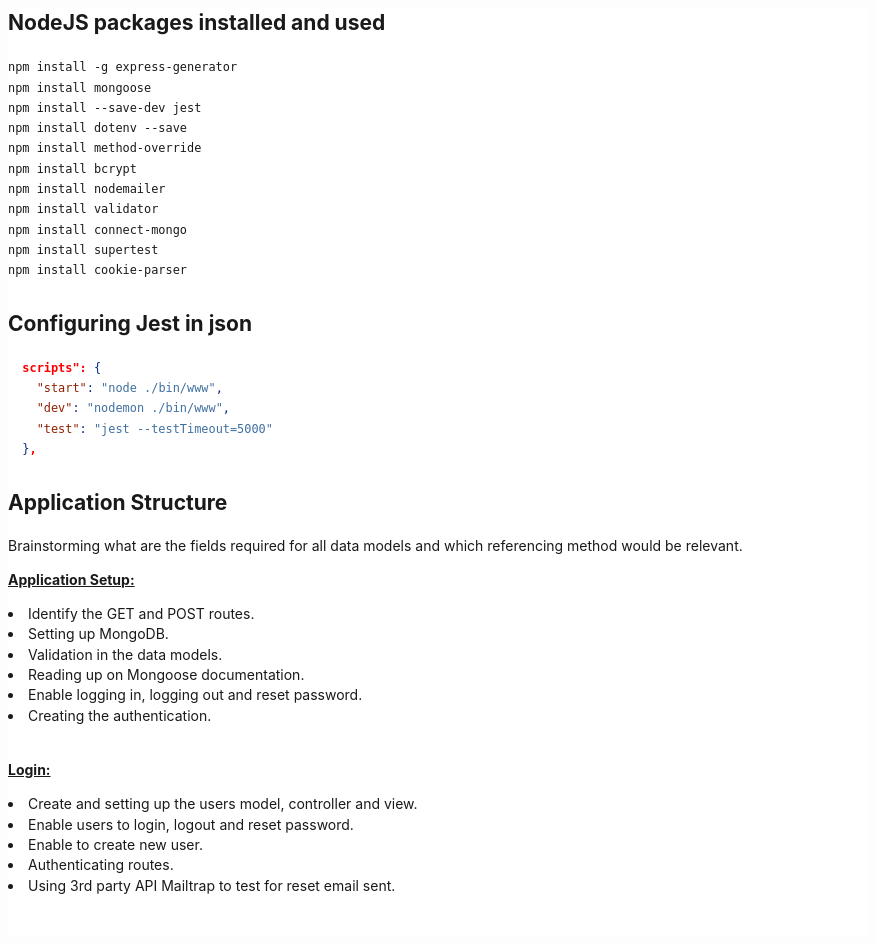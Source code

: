 ## NodeJS packages installed and used
```
npm install -g express-generator
npm install mongoose
npm install --save-dev jest 
npm install dotenv --save
npm install method-override
npm install bcrypt
npm install nodemailer
npm install validator
npm install connect-mongo
npm install supertest
npm install cookie-parser
```
## Configuring Jest in json
```.json
  scripts": {
    "start": "node ./bin/www",
    "dev": "nodemon ./bin/www",
    "test": "jest --testTimeout=5000"
  },
```
## Application Structure</a>
Brainstorming what are the fields required for all data models and which referencing method would be relevant.

<strong><u>Application Setup:</u></strong>

<li>Identify the GET and POST routes.</li>
<li>Setting up MongoDB.</li>
<li>Validation in the data models.</li>
<li>Reading up on Mongoose documentation.</li>
<li>Enable logging in, logging out and reset password.</li>
<li>Creating the authentication.</li>
</li>
<br>

<strong><u>Login:</u></strong>
<li>Create and setting up the users model, controller and view.</li>
<li>Enable users to login, logout and reset password.</li>
<li>Enable to create new user.</li>
<li>Authenticating routes.</li>
<li>Using 3rd party API Mailtrap to test for reset email sent.</li>
<br>

<br>
 <p align="center">
  <a href="" rel="noopener">